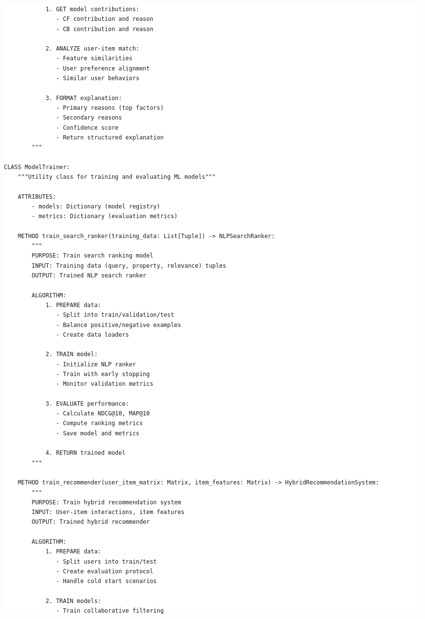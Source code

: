 ```pseudocode
            1. GET model contributions:
               - CF contribution and reason
               - CB contribution and reason
            
            2. ANALYZE user-item match:
               - Feature similarities
               - User preference alignment
               - Similar user behaviors
            
            3. FORMAT explanation:
               - Primary reasons (top factors)
               - Secondary reasons
               - Confidence score
               - Return structured explanation
        """

CLASS ModelTrainer:
    """Utility class for training and evaluating ML models"""
    
    ATTRIBUTES:
        - models: Dictionary (model registry)
        - metrics: Dictionary (evaluation metrics)
    
    METHOD train_search_ranker(training_data: List[Tuple]) -> NLPSearchRanker:
        """
        PURPOSE: Train search ranking model
        INPUT: Training data (query, property, relevance) tuples
        OUTPUT: Trained NLP search ranker
        
        ALGORITHM:
            1. PREPARE data:
               - Split into train/validation/test
               - Balance positive/negative examples
               - Create data loaders
            
            2. TRAIN model:
               - Initialize NLP ranker
               - Train with early stopping
               - Monitor validation metrics
            
            3. EVALUATE performance:
               - Calculate NDCG@10, MAP@10
               - Compute ranking metrics
               - Save model and metrics
            
            4. RETURN trained model
        """
    
    METHOD train_recommender(user_item_matrix: Matrix, item_features: Matrix) -> HybridRecommendationSystem:
        """
        PURPOSE: Train hybrid recommendation system
        INPUT: User-item interactions, item features
        OUTPUT: Trained hybrid recommender
        
        ALGORITHM:
            1. PREPARE data:
               - Split users into train/test
               - Create evaluation protocol
               - Handle cold start scenarios
            
            2. TRAIN models:
               - Train collaborative filtering
```